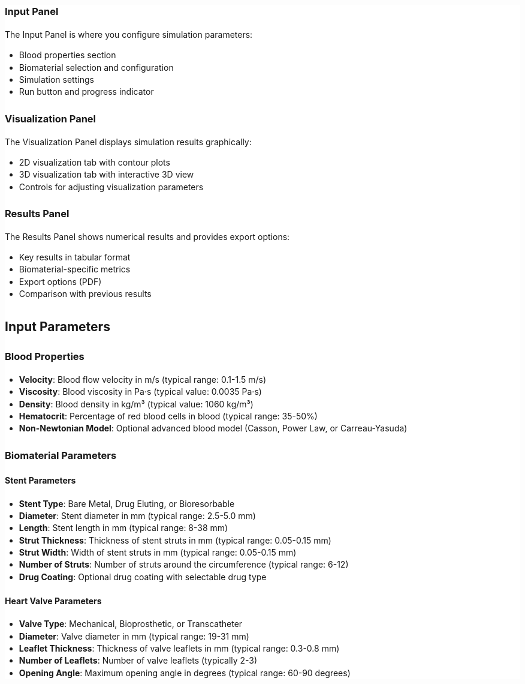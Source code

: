 ### Input Panel

The Input Panel is where you configure simulation parameters:
- Blood properties section
- Biomaterial selection and configuration
- Simulation settings
- Run button and progress indicator

### Visualization Panel

The Visualization Panel displays simulation results graphically:
- 2D visualization tab with contour plots
- 3D visualization tab with interactive 3D view
- Controls for adjusting visualization parameters

### Results Panel

The Results Panel shows numerical results and provides export options:
- Key results in tabular format
- Biomaterial-specific metrics
- Export options (PDF)
- Comparison with previous results

## Input Parameters

### Blood Properties

- **Velocity**: Blood flow velocity in m/s (typical range: 0.1-1.5 m/s)
- **Viscosity**: Blood viscosity in Pa·s (typical value: 0.0035 Pa·s)
- **Density**: Blood density in kg/m³ (typical value: 1060 kg/m³)
- **Hematocrit**: Percentage of red blood cells in blood (typical range: 35-50%)
- **Non-Newtonian Model**: Optional advanced blood model (Casson, Power Law, or Carreau-Yasuda)

### Biomaterial Parameters

#### Stent Parameters

- **Stent Type**: Bare Metal, Drug Eluting, or Bioresorbable
- **Diameter**: Stent diameter in mm (typical range: 2.5-5.0 mm)
- **Length**: Stent length in mm (typical range: 8-38 mm)
- **Strut Thickness**: Thickness of stent struts in mm (typical range: 0.05-0.15 mm)
- **Strut Width**: Width of stent struts in mm (typical range: 0.05-0.15 mm)
- **Number of Struts**: Number of struts around the circumference (typical range: 6-12)
- **Drug Coating**: Optional drug coating with selectable drug type

#### Heart Valve Parameters

- **Valve Type**: Mechanical, Bioprosthetic, or Transcatheter
- **Diameter**: Valve diameter in mm (typical range: 19-31 mm)
- **Leaflet Thickness**: Thickness of valve leaflets in mm (typical range: 0.3-0.8 mm)
- **Number of Leaflets**: Number of valve leaflets (typically 2-3)
- **Opening Angle**: Maximum opening angle in degrees (typical range: 60-90 degrees)
